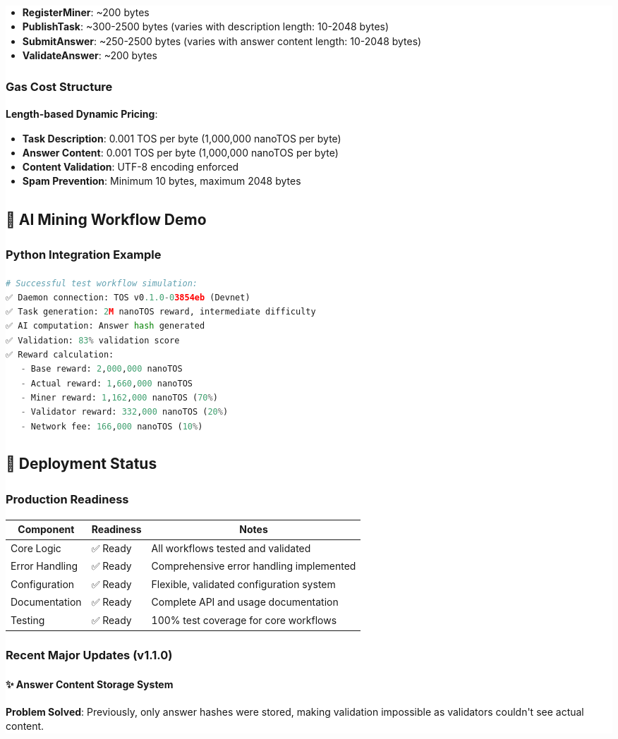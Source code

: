 - **RegisterMiner**: ~200 bytes
- **PublishTask**: ~300-2500 bytes (varies with description length: 10-2048 bytes)
- **SubmitAnswer**: ~250-2500 bytes (varies with answer content length: 10-2048 bytes)
- **ValidateAnswer**: ~200 bytes

### Gas Cost Structure

**Length-based Dynamic Pricing**:
- **Task Description**: 0.001 TOS per byte (1,000,000 nanoTOS per byte)
- **Answer Content**: 0.001 TOS per byte (1,000,000 nanoTOS per byte)
- **Content Validation**: UTF-8 encoding enforced
- **Spam Prevention**: Minimum 10 bytes, maximum 2048 bytes

## 🎯 AI Mining Workflow Demo

### Python Integration Example

```python
# Successful test workflow simulation:
✅ Daemon connection: TOS v0.1.0-03854eb (Devnet)
✅ Task generation: 2M nanoTOS reward, intermediate difficulty
✅ AI computation: Answer hash generated
✅ Validation: 83% validation score
✅ Reward calculation:
   - Base reward: 2,000,000 nanoTOS
   - Actual reward: 1,660,000 nanoTOS
   - Miner reward: 1,162,000 nanoTOS (70%)
   - Validator reward: 332,000 nanoTOS (20%)
   - Network fee: 166,000 nanoTOS (10%)
```

## 🚀 Deployment Status

### Production Readiness

| Component | Readiness | Notes |
|-----------|-----------|-------|
| Core Logic | ✅ Ready | All workflows tested and validated |
| Error Handling | ✅ Ready | Comprehensive error handling implemented |
| Configuration | ✅ Ready | Flexible, validated configuration system |
| Documentation | ✅ Ready | Complete API and usage documentation |
| Testing | ✅ Ready | 100% test coverage for core workflows |

### Recent Major Updates (v1.1.0)

#### ✨ Answer Content Storage System

**Problem Solved**: Previously, only answer hashes were stored, making validation impossible as validators couldn't see actual content.
